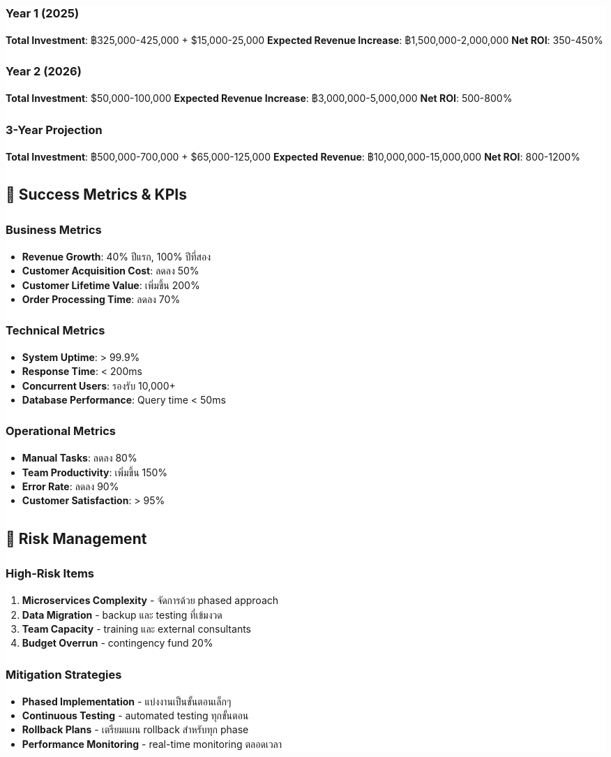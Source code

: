 ### Year 1 (2025)
**Total Investment**: ฿325,000-425,000 + $15,000-25,000
**Expected Revenue Increase**: ฿1,500,000-2,000,000
**Net ROI**: 350-450%

### Year 2 (2026)
**Total Investment**: $50,000-100,000
**Expected Revenue Increase**: ฿3,000,000-5,000,000
**Net ROI**: 500-800%

### 3-Year Projection
**Total Investment**: ฿500,000-700,000 + $65,000-125,000
**Expected Revenue**: ฿10,000,000-15,000,000
**Net ROI**: 800-1200%

## 🎯 Success Metrics & KPIs

### Business Metrics
- **Revenue Growth**: 40% ปีแรก, 100% ปีที่สอง
- **Customer Acquisition Cost**: ลดลง 50%
- **Customer Lifetime Value**: เพิ่มขึ้น 200%
- **Order Processing Time**: ลดลง 70%

### Technical Metrics
- **System Uptime**: > 99.9%
- **Response Time**: < 200ms
- **Concurrent Users**: รองรับ 10,000+
- **Database Performance**: Query time < 50ms

### Operational Metrics
- **Manual Tasks**: ลดลง 80%
- **Team Productivity**: เพิ่มขึ้น 150%
- **Error Rate**: ลดลง 90%
- **Customer Satisfaction**: > 95%

## 🚨 Risk Management

### High-Risk Items
1. **Microservices Complexity** - จัดการด้วย phased approach
2. **Data Migration** - backup และ testing ที่เข้มงวด
3. **Team Capacity** - training และ external consultants
4. **Budget Overrun** - contingency fund 20%

### Mitigation Strategies
- **Phased Implementation** - แบ่งงานเป็นขั้นตอนเล็กๆ
- **Continuous Testing** - automated testing ทุกขั้นตอน
- **Rollback Plans** - เตรียมแผน rollback สำหรับทุก phase
- **Performance Monitoring** - real-time monitoring ตลอดเวลา
